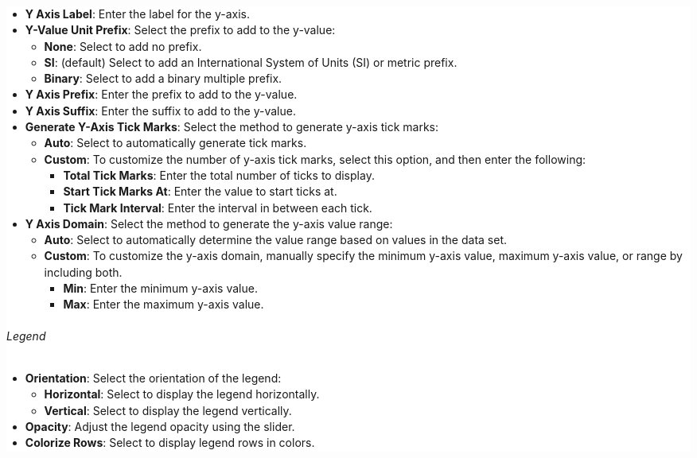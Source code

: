 - **Y Axis Label**: Enter the label for the y-axis.
- **Y-Value Unit Prefix**: Select the prefix to add to the y-value:
  - **None**: Select to add no prefix.
  - **SI**: (default) Select to add an International System of Units (SI) or metric prefix.
  - **Binary**: Select to add a binary multiple prefix.
- **Y Axis Prefix**: Enter the prefix to add to the y-value.
- **Y Axis Suffix**: Enter the suffix to add to the y-value.
- **Generate Y-Axis Tick Marks**: Select the method to generate y-axis tick marks:
  - **Auto**: Select to automatically generate tick marks.
  - **Custom**: To customize the number of y-axis tick marks, select this option, and then enter  the following:
    - **Total Tick Marks**: Enter the total number of ticks to display.
    - **Start Tick Marks At**: Enter the value to start ticks at.
    - **Tick Mark Interval**: Enter the interval in between each tick.
- **Y Axis Domain**: Select the method to generate the y-axis value range:
  - **Auto**: Select to automatically determine the value range based on values in the data set.
  - **Custom**: To customize the y-axis domain, manually specify the minimum y-axis value, maximum y-axis value, or range by including both.
    - **Min**: Enter the minimum y-axis value.
    - **Max**: Enter the maximum y-axis value.


###### Legend

- **Orientation**: Select the orientation of the legend:
  - **Horizontal**: Select to display the legend horizontally.
  - **Vertical**: Select to display the legend vertically.
- **Opacity**: Adjust the legend opacity using the slider.
- **Colorize Rows**: Select to display legend rows in colors.
